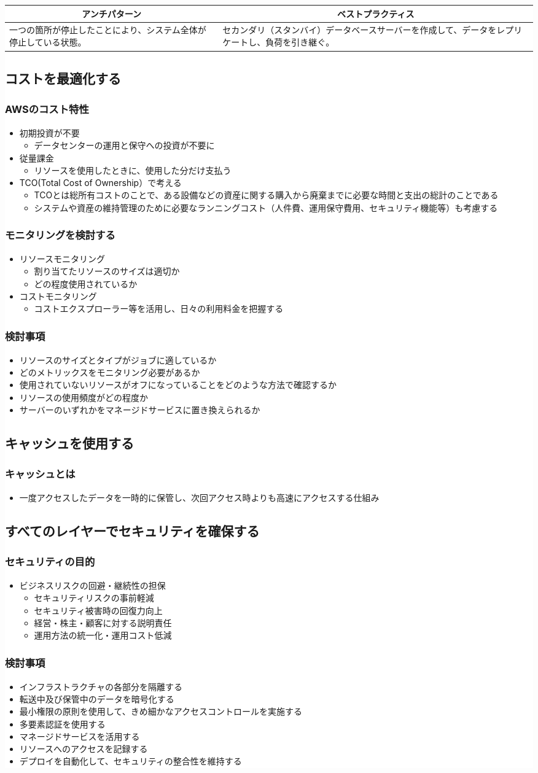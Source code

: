 | アンチパターン | ベストプラクティス |
| --- | --- | 
| 一つの箇所が停止したことにより、システム全体が停止している状態。 | セカンダリ（スタンバイ）データベースサーバーを作成して、データをレプリケートし、負荷を引き継ぐ。 |

## コストを最適化する

### AWSのコスト特性
- 初期投資が不要
    - データセンターの運用と保守への投資が不要に
- 従量課金
    - リソースを使用したときに、使用した分だけ支払う
- TCO(Total Cost of Ownership）で考える
    - TCOとは総所有コストのことで、ある設備などの資産に関する購入から廃棄までに必要な時間と支出の総計のことである
    - システムや資産の維持管理のために必要なランニングコスト（人件費、運用保守費用、セキュリティ機能等）も考慮する

### モニタリングを検討する
- リソースモニタリング
    - 割り当てたリソースのサイズは適切か
    - どの程度使用されているか
- コストモニタリング
    - コストエクスプローラー等を活用し、日々の利用料金を把握する

### 検討事項
- リソースのサイズとタイプがジョブに適しているか
- どのメトリックスをモニタリング必要があるか
- 使用されていないリソースがオフになっていることをどのような方法で確認するか
- リソースの使用頻度がどの程度か
- サーバーのいずれかをマネージドサービスに置き換えられるか

## キャッシュを使用する

### キャッシュとは
- 一度アクセスしたデータを一時的に保管し、次回アクセス時よりも高速にアクセスする仕組み

## すべてのレイヤーでセキュリティを確保する

### セキュリティの目的
- ビジネスリスクの回避・継続性の担保
    - セキュリティリスクの事前軽減
    - セキュリティ被害時の回復力向上
    - 経営・株主・顧客に対する説明責任
    - 運用方法の統一化・運用コスト低減

### 検討事項
- インフラストラクチャの各部分を隔離する
- 転送中及び保管中のデータを暗号化する
- 最小権限の原則を使用して、きめ細かなアクセスコントロールを実施する
- 多要素認証を使用する
- マネージドサービスを活用する
- リソースへのアクセスを記録する
- デプロイを自動化して、セキュリティの整合性を維持する
